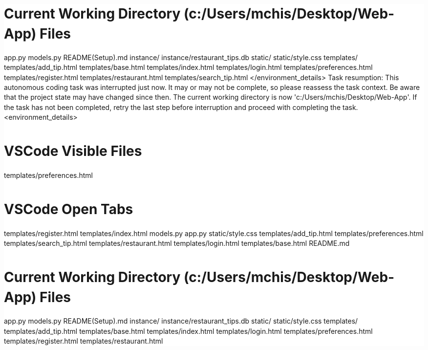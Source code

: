 # Current Working Directory (c:/Users/mchis/Desktop/Web-App) Files
app.py
models.py
README(Setup).md
instance/
instance/restaurant_tips.db
static/
static/style.css
templates/
templates/add_tip.html
templates/base.html
templates/index.html
templates/login.html
templates/preferences.html
templates/register.html
templates/restaurant.html
templates/search_tip.html
</environment_details>
Task resumption: This autonomous coding task was interrupted just now. It may or may not be complete, so please reassess the task context. Be aware that the project state may have changed since then. The current working directory is now 'c:/Users/mchis/Desktop/Web-App'. If the task has not been completed, retry the last step before interruption and proceed with completing the task.
<environment_details>
# VSCode Visible Files
templates/preferences.html

# VSCode Open Tabs
templates/register.html
templates/index.html
models.py
app.py
static/style.css
templates/add_tip.html
templates/preferences.html
templates/search_tip.html
templates/restaurant.html
templates/login.html
templates/base.html
README.md

# Current Working Directory (c:/Users/mchis/Desktop/Web-App) Files
app.py
models.py
README(Setup).md
instance/
instance/restaurant_tips.db
static/
static/style.css
templates/
templates/add_tip.html
templates/base.html
templates/index.html
templates/login.html
templates/preferences.html
templates/register.html
templates/restaurant.html